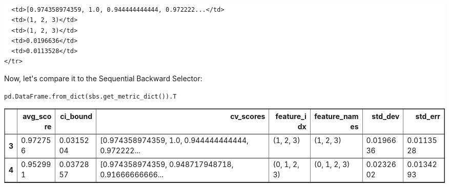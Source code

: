       <td>[0.974358974359, 1.0, 0.944444444444, 0.972222...</td>
      <td>(1, 2, 3)</td>
      <td>(1, 2, 3)</td>
      <td>0.0196636</td>
      <td>0.0113528</td>
    </tr>
  </tbody>
</table>
</div>



Now, let's compare it to the Sequential Backward Selector:


```python
pd.DataFrame.from_dict(sbs.get_metric_dict()).T
```




<div>
<style scoped>
    .dataframe tbody tr th:only-of-type {
        vertical-align: middle;
    }

    .dataframe tbody tr th {
        vertical-align: top;
    }

    .dataframe thead th {
        text-align: right;
    }
</style>
<table border="1" class="dataframe">
  <thead>
    <tr style="text-align: right;">
      <th></th>
      <th>avg_score</th>
      <th>ci_bound</th>
      <th>cv_scores</th>
      <th>feature_idx</th>
      <th>feature_names</th>
      <th>std_dev</th>
      <th>std_err</th>
    </tr>
  </thead>
  <tbody>
    <tr>
      <th>3</th>
      <td>0.972756</td>
      <td>0.0315204</td>
      <td>[0.974358974359, 1.0, 0.944444444444, 0.972222...</td>
      <td>(1, 2, 3)</td>
      <td>(1, 2, 3)</td>
      <td>0.0196636</td>
      <td>0.0113528</td>
    </tr>
    <tr>
      <th>4</th>
      <td>0.952991</td>
      <td>0.0372857</td>
      <td>[0.974358974359, 0.948717948718, 0.91666666666...</td>
      <td>(0, 1, 2, 3)</td>
      <td>(0, 1, 2, 3)</td>
      <td>0.0232602</td>
      <td>0.0134293</td>